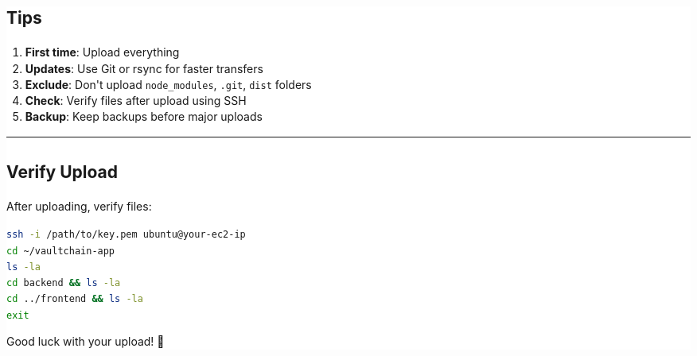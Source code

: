 
## Tips

1. **First time**: Upload everything
2. **Updates**: Use Git or rsync for faster transfers
3. **Exclude**: Don't upload `node_modules`, `.git`, `dist` folders
4. **Check**: Verify files after upload using SSH
5. **Backup**: Keep backups before major uploads

---

## Verify Upload

After uploading, verify files:

```bash
ssh -i /path/to/key.pem ubuntu@your-ec2-ip
cd ~/vaultchain-app
ls -la
cd backend && ls -la
cd ../frontend && ls -la
exit
```

Good luck with your upload! 🚀

